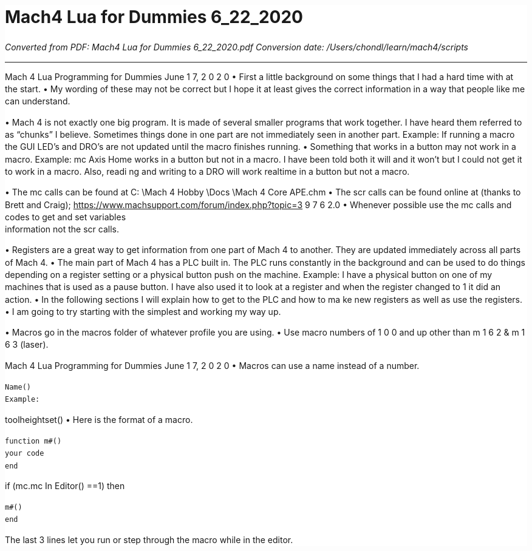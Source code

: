 # Mach4 Lua for Dummies 6_22_2020

*Converted from PDF: Mach4 Lua for Dummies 6_22_2020.pdf*
*Conversion date: /Users/chondl/learn/mach4/scripts*

---



Mach 4 Lua Programming for Dummies June 1 7, 2 0 2 0
• First a little background on some things that I had a hard time with at the start.
• My wording of these may not be correct but I hope it at least gives the correct
information in a way that people like me can understand.

• Mach 4 is not exactly one big program. It is made of several smaller programs
that work together. I have heard them referred to as “chunks” I believe.
Sometimes things done in one part are not immediately seen in another part.
Example: If running a macro the GUI LED’s and DRO’s are not updated until the
macro finishes running.
• Something that works in a button may not work in a macro.
Example: mc Axis Home works in a button but not in a macro.
I have been told both it will and it won’t but I could not get it
to work in a macro.
Also, readi ng and writing to a DRO will work realtime in a
button but not a macro.

• The mc calls can be found at C: \Mach 4 Hobby \Docs \Mach 4 Core APE.chm
• The scr calls can be found online at (thanks to Brett and Craig);
https://www.machsupport.com/forum/index.php?topic=3 9 7 6 2.0
• Whenever possible use the mc calls and codes to get and set variables \
information not the scr calls.

• Registers are a great way to get information from one part of Mach 4 to another.
They are updated immediately across all parts of Mach 4.
• The main part of Mach 4 has a PLC built in. The PLC runs constantly in the
background and can be used to do things depending on a register setting or a
physical button push on the machine. Example: I have a physical button on one
of my machines that is used as a pause button. I have also used it to look at a
register and when the register changed to 1 it did an action.
• In the following sections I will explain how to get to the PLC and how to ma ke
new registers as well as use the registers.
• I am going to try starting with the simplest and working my way up.

• Macros go in the macros folder of whatever profile you are using.
• Use macro numbers of 1 0 0 and up other than m 1 6 2 & m 1 6 3 (laser).




Mach 4 Lua Programming for Dummies June 1 7, 2 0 2 0
• Macros can use a name instead of a number.
```
Name()
Example:
```
toolheightset()
• Here is the format of a macro.
```
function m#()
your code
end
```
if (mc.mc In Editor() ==1) then
```
m#()
end
```
The last 3 lines let you run or step through the macro while in the editor.
